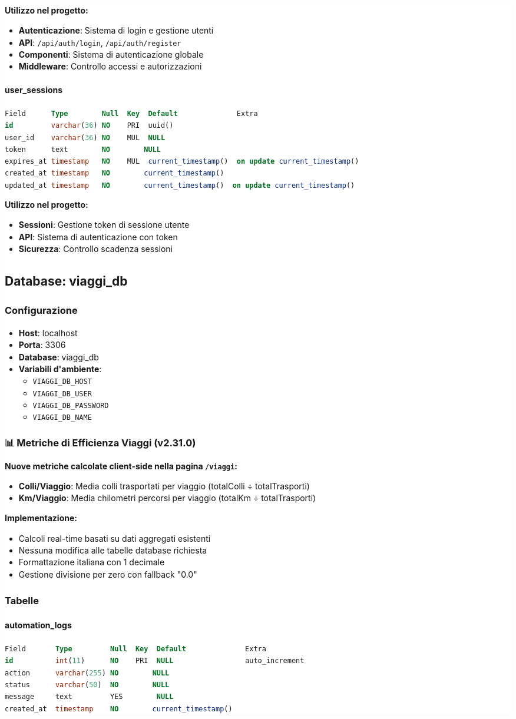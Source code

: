 **Utilizzo nel progetto:**
- **Autenticazione**: Sistema di login e gestione utenti
- **API**: `/api/auth/login`, `/api/auth/register`
- **Componenti**: Sistema di autenticazione globale
- **Middleware**: Controllo accessi e autorizzazioni

#### user_sessions
```sql
Field      Type        Null  Key  Default              Extra
id         varchar(36) NO    PRI  uuid()               
user_id    varchar(36) NO    MUL  NULL                 
token      text        NO        NULL                 
expires_at timestamp   NO    MUL  current_timestamp()  on update current_timestamp()
created_at timestamp   NO        current_timestamp()  
updated_at timestamp   NO        current_timestamp()  on update current_timestamp()
```

**Utilizzo nel progetto:**
- **Sessioni**: Gestione token di sessione utente
- **API**: Sistema di autenticazione con token
- **Sicurezza**: Controllo scadenza sessioni

## Database: viaggi_db

### Configurazione
- **Host**: localhost
- **Porta**: 3306
- **Database**: viaggi_db
- **Variabili d'ambiente**:
  - `VIAGGI_DB_HOST`
  - `VIAGGI_DB_USER`
  - `VIAGGI_DB_PASSWORD`
  - `VIAGGI_DB_NAME`

### 📊 Metriche di Efficienza Viaggi (v2.31.0)
**Nuove metriche calcolate client-side nella pagina `/viaggi`:**
- **Colli/Viaggio**: Media colli trasportati per viaggio (totalColli ÷ totalTrasporti)
- **Km/Viaggio**: Media chilometri percorsi per viaggio (totalKm ÷ totalTrasporti)

**Implementazione:**
- Calcoli real-time basati su dati aggregati esistenti
- Nessuna modifica alle tabelle database richiesta
- Formattazione italiana con 1 decimale
- Gestione divisione per zero con fallback "0.0"

### Tabelle

#### automation_logs
```sql
Field       Type         Null  Key  Default              Extra
id          int(11)      NO    PRI  NULL                 auto_increment
action      varchar(255) NO        NULL                 
status      varchar(50)  NO        NULL                 
message     text         YES        NULL                 
created_at  timestamp    NO        current_timestamp()  
```
